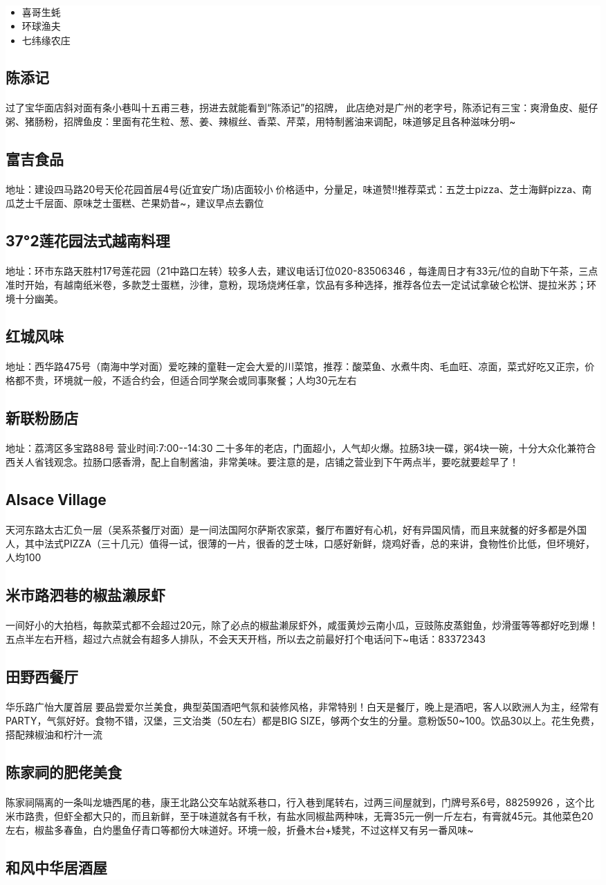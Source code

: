 - 喜哥生蚝
- 环球渔夫
- 七纬缘农庄



## 陈添记

过了宝华面店斜对面有条小巷叫十五甫三巷，拐进去就能看到“陈添记”的招牌，  此店绝对是广州的老字号，陈添记有三宝：爽滑鱼皮、艇仔粥、猪肠粉，招牌鱼皮：里面有花生粒、葱、姜、辣椒丝、香菜、芹菜，用特制酱油来调配，味道够足且各种滋味分明~

## 富吉食品

地址：建设四马路20号天伦花园首层4号(近宜安广场)店面较小  价格适中，分量足，味道赞!!推荐菜式：五芝士pizza、芝士海鲜pizza、南瓜芝士千层面、原味芝士蛋糕、芒果奶昔~，建议早点去霸位

## 37°2莲花园法式越南料理

地址：环市东路天胜村17号莲花园（21中路口左转）较多人去，建议电话订位020-83506346  ，每逢周日才有33元/位的自助下午茶，三点准时开始，有越南纸米卷，多款芝士蛋糕，沙律，意粉，现场烧烤任拿，饮品有多种选择，推荐各位去一定试试拿破仑松饼、提拉米苏；环境十分幽美。

## 红城风味

地址：西华路475号（南海中学对面）爱吃辣的童鞋一定会大爱的川菜馆，推荐：酸菜鱼、水煮牛肉、毛血旺、凉面，菜式好吃又正宗，价格都不贵，环境就一般，不适合约会，但适合同学聚会或同事聚餐；人均30元左右

## 新联粉肠店

地址：荔湾区多宝路88号  营业时间:7:00--14:30 二十多年的老店，门面超小，人气却火爆。拉肠3块一碟，粥4块一碗，十分大众化兼符合西关人省钱观念。拉肠口感香滑，配上自制酱油，非常美味。要注意的是，店铺之营业到下午两点半，要吃就要趁早了！

## Alsace  Village

天河东路太古汇负一层（吴系茶餐厅对面）是一间法国阿尔萨斯农家菜，餐厅布置好有心机，好有异国风情，而且来就餐的好多都是外国人，其中法式PIZZA（三十几元）值得一试，很薄的一片，很香的芝士味，口感好新鲜，烧鸡好香，总的来讲，食物性价比低，但坏境好，人均100

## 米市路泗巷的椒盐濑尿虾

一间好小的大拍档，每款菜式都不会超过20元，除了必点的椒盐濑尿虾外，咸蛋黄炒云南小瓜，豆豉陈皮蒸鉗鱼，炒滑蛋等等都好吃到爆！五点半左右开档，超过六点就会有超多人排队，不会天天开档，所以去之前最好打个电话问下~电话：83372343

## 田野西餐厅

华乐路广怡大厦首层  要品尝爱尔兰美食，典型英国酒吧气氛和装修风格，非常特别！白天是餐厅，晚上是酒吧，客人以欧洲人为主，经常有PARTY，气氛好好。食物不错，汉堡，三文治类（50左右）都是BIG  SIZE，够两个女生的分量。意粉饭50~100。饮品30以上。花生免费，搭配辣椒油和柠汁一流

## 陈家祠的肥佬美食

陈家祠隔离的一条叫龙塘西尾的巷，康王北路公交车站就系巷口，行入巷到尾转右，过两三间屋就到，门牌号系6号，88259926  ，这个比米市路贵，但虾全都大只的，而且新鲜，至于味道就各有千秋，有盐水同椒盐两种味，无膏35元一例一斤左右，有膏就45元。其他菜色20左右，椒盐多春鱼，白灼墨鱼仔青口等都份大味道好。环境一般，折叠木台+矮凳，不过这样又有另一番风味~

## 和风中华居酒屋
